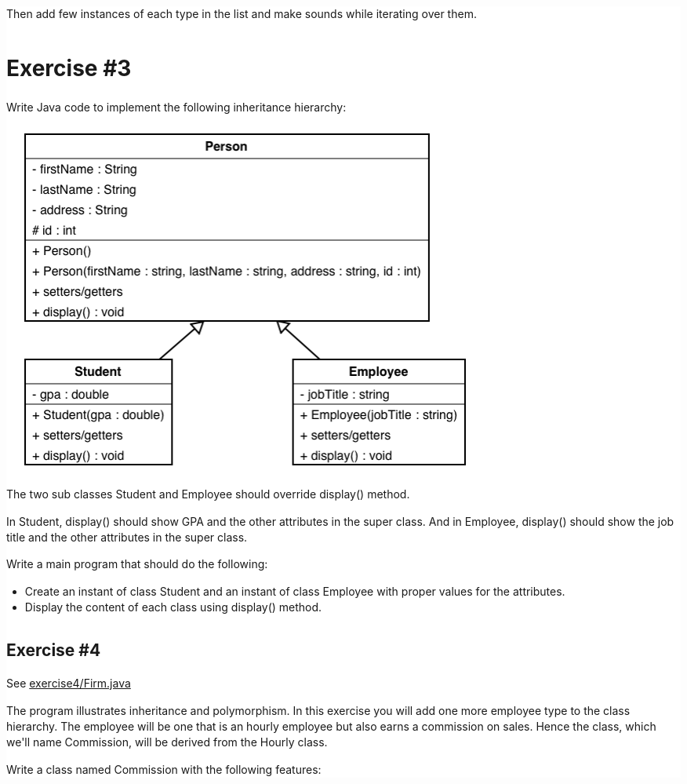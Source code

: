 Then add few instances of each type in the list and make sounds while iterating over them.

# Exercise #3

Write Java code to implement the following inheritance hierarchy:

![persons](./exercise3/persons.png)

The two sub classes Student and Employee should override display() method.

In Student, display() should show GPA and the other attributes in the super class. And in Employee, display() should
show the job title and the other attributes in the super class.

Write a main program that should do the following:

- Create an instant of class Student and an instant of class Employee with proper values for the attributes.
- Display the content of each class using display() method.

## Exercise #4

See [exercise4/Firm.java](./exercise4/Firm.java)

The program illustrates inheritance and polymorphism. In this exercise you will add one more employee type to the class
hierarchy. The employee will be one that is an hourly employee but also earns a commission on sales. Hence the class,
which we'll name Commission, will be derived from the Hourly class.

Write a class named Commission with the following features:

